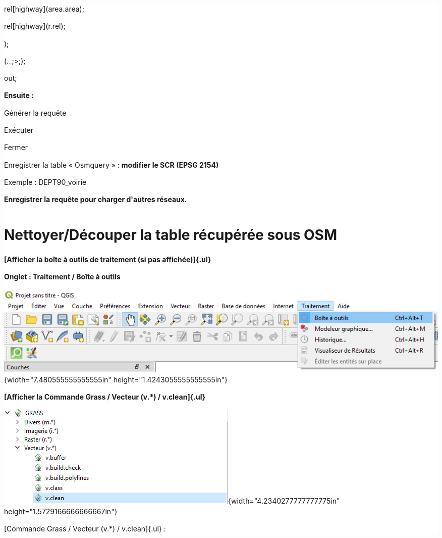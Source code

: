 rel\[highway\](area.area);

rel\[highway\](r.rel);

);

(.\_;\>;);

out;

**Ensuite :**

Générer la requête

Exécuter

Fermer

Enregistrer la table « Osmquery » : **modifier le SCR (EPSG 2154)**

Exemple : DEPT90_voirie

**Enregistrer la requête pour charger d'autres réseaux.**

Nettoyer/Découper la table récupérée sous OSM
=============================================

**[Afficher la boîte à outils de traitement (si pas affichée)]{.ul}**

**Onglet : Traitement / Boîte à outils**

![](./media/image11.png){width="7.480555555555555in"
height="1.4243055555555555in"}

**[Afficher la Commande Grass / Vecteur (v.\*) / v.clean]{.ul}**

![](./media/image12.png){width="4.2340277777777775in"
height="1.5729166666666667in"}

[Commande Grass / Vecteur (v.\*) / v.clean]{.ul} :
